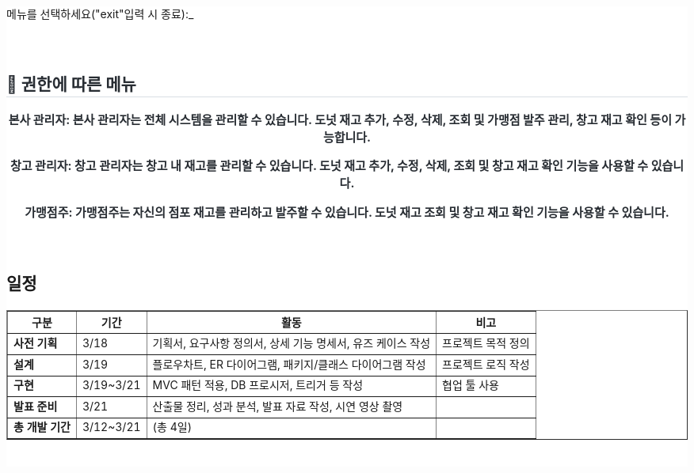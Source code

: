 메뉴를 선택하세요("exit"입력 시 종료):_ <br>
    </div>
</div> <br>

<div align="left">
    <h2 style="border-bottom: 1px solid #d8dee4; color: #282d33;"> 👥 권한에 따른 메뉴 </h2>
    <div style="font-weight: 700; font-size: 15px; text-align: center; color: #282d33;">
        <p><strong>본사 관리자:</strong> 본사 관리자는 전체 시스템을 관리할 수 있습니다. 도넛 재고 추가, 수정, 삭제, 조회 및 가맹점 발주 관리, 창고 재고 확인 등이 가능합니다.</p>
        <p><strong>창고 관리자:</strong> 창고 관리자는 창고 내 재고를 관리할 수 있습니다. 도넛 재고 추가, 수정, 삭제, 조회 및 창고 재고 확인 기능을 사용할 수 있습니다.</p>
        <p><strong>가맹점주:</strong> 가맹점주는 자신의 점포 재고를 관리하고 발주할 수 있습니다. 도넛 재고 조회 및 창고 재고 확인 기능을 사용할 수 있습니다.</p>
    </div>
</div> <br>
<h2>일정</h2>

<table border="1">
  <thead>
    <tr>
      <th>구분</th>
      <th>기간</th>
      <th>활동</th>
      <th>비고</th>
    </tr>
  </thead>
  <tbody>
    <tr>
      <td><strong>사전 기획</strong></td>
      <td>3/18</td>
      <td>기획서, 요구사항 정의서, 상세 기능 명세서, 유즈 케이스 작성</td>
      <td>프로젝트 목적 정의</td>
    </tr>
    <tr>
      <td><strong>설계</strong></td>
      <td>3/19</td>
      <td>플로우차트, ER 다이어그램, 패키지/클래스 다이어그램 작성</td>
      <td>프로젝트 로직 작성</td>
    </tr>
    <tr>
      <td><strong>구현</strong></td>
      <td>3/19~3/21</td>
      <td>MVC 패턴 적용, DB 프로시저, 트리거 등 작성</td>
      <td>협업 툴 사용</td>
    </tr>
    <tr>
      <td><strong>발표 준비</strong></td>
      <td>3/21</td>
      <td>산출물 정리, 성과 분석, 발표 자료 작성, 시연 영상 촬영</td>
      <td></td>
    </tr>
    <tr>
      <td><strong>총 개발 기간</strong></td>
      <td>3/12~3/21</td>
      <td>(총 4일)</td>
      <td></td>
    </tr>
  </tbody>
</table><br>
